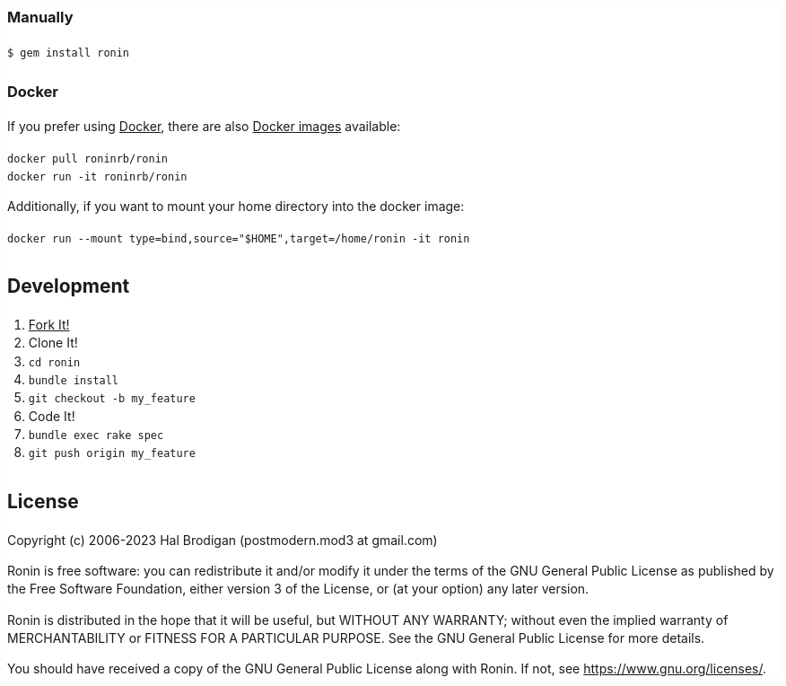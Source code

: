 ### Manually

```shell
$ gem install ronin
```

### Docker

If you prefer using [Docker], there are also [Docker images] available:

```shell
docker pull roninrb/ronin
docker run -it roninrb/ronin
```

Additionally, if you want to mount your home directory into the docker image:

```shell
docker run --mount type=bind,source="$HOME",target=/home/ronin -it ronin
```

[Docker]: https://www.docker.com/
[Docker images]: https://hub.docker.com/r/roninrb/ronin

## Development

1. [Fork It!](https://github.com/ronin-rb/ronin/fork)
2. Clone It!
3. `cd ronin`
4. `bundle install`
5. `git checkout -b my_feature`
6. Code It!
7. `bundle exec rake spec`
8. `git push origin my_feature`

## License

Copyright (c) 2006-2023 Hal Brodigan (postmodern.mod3 at gmail.com)

Ronin is free software: you can redistribute it and/or modify
it under the terms of the GNU General Public License as published by
the Free Software Foundation, either version 3 of the License, or
(at your option) any later version.

Ronin is distributed in the hope that it will be useful,
but WITHOUT ANY WARRANTY; without even the implied warranty of
MERCHANTABILITY or FITNESS FOR A PARTICULAR PURPOSE.  See the
GNU General Public License for more details.

You should have received a copy of the GNU General Public License
along with Ronin.  If not, see <https://www.gnu.org/licenses/>.

[website]: https://ronin-rb.dev/
[ronin-rb]: https://github.com/ronin-rb/

[gcc]: http://gcc.gnu.org/
[clang]: http://clang.llvm.org/
[git]: https://git-scm.com/
[make]: https://www.gnu.org/software/automake/
[libsqlite3]: https://www.sqlite.org/index.html
[Ruby]: https://www.ruby-lang.org
[open_namespace]: https://github.com/postmodern/open_namespace#readme
[rouge]: https://github.com/rouge-ruby/rouge#readme
[async-io]: https://github.com/socketry/async-io#readme
[wordlist]: https://github.com/postmodern/wordlist.rb#readme

[ronin-support]: https://github.com/ronin-rb/ronin-support#readme
[ronin-dns-proxy]: https://github.com/ronin-rb/ronin-dns-proxy#readme
[ronin-repos]: https://github.com/ronin-rb/ronin-repos#readme
[ronin-repos-synopsis]: https://github.com/ronin-rb/ronin-repos#synopsis
[ronin-core]: https://github.com/ronin-rb/ronin-core#readme
[ronin-db]: https://github.com/ronin-rb/ronin-db#readme
[ronin-db-synopsis]: https://github.com/ronin-rb/ronin-db#synopsis
[ronin-listener]: https://github.com/ronin-rb/ronin-listener#readme
[ronin-nmap]: https://github.com/ronin-rb/ronin-nmap#readme
[ronin-masscan]: https://github.com/ronin-rb/ronin-masscan#readme
[ronin-fuzzer]: https://github.com/ronin-rb/ronin-fuzzer#readme
[ronin-web]: https://github.com/ronin-rb/ronin-web#readme
[ronin-web-server]: https://github.com/ronin-rb/ronin-web-server#readme
[ronin-web-spider]: https://github.com/ronin-rb/ronin-web-spider#readme
[ronin-web-user_agents]: https://github.com/ronin-rb/ronin-web-user_agents#readme
[ronin-code-asm]: https://github.com/ronin-rb/ronin-code-asm#readme
[ronin-code-sql]: https://github.com/ronin-rb/ronin-code-sql#readme
[ronin-payloads]: https://github.com/ronin-rb/ronin-payloads#readme
[ronin-exploits]: https://github.com/ronin-rb/ronin-exploits#readme
[ronin-exploits-synopsis]: https://github.com/ronin-rb/ronin-exploits#synopsis
[ronin-exploits-examples]: https://github.com/ronin-rb/ronin-exploits#examples
[ronin-vulns]: https://github.com/ronin-rb/ronin-vulns#readme
[ronin-vulns-synopsis]: https://github.com/ronin-rb/ronin-vulns#synopsis

